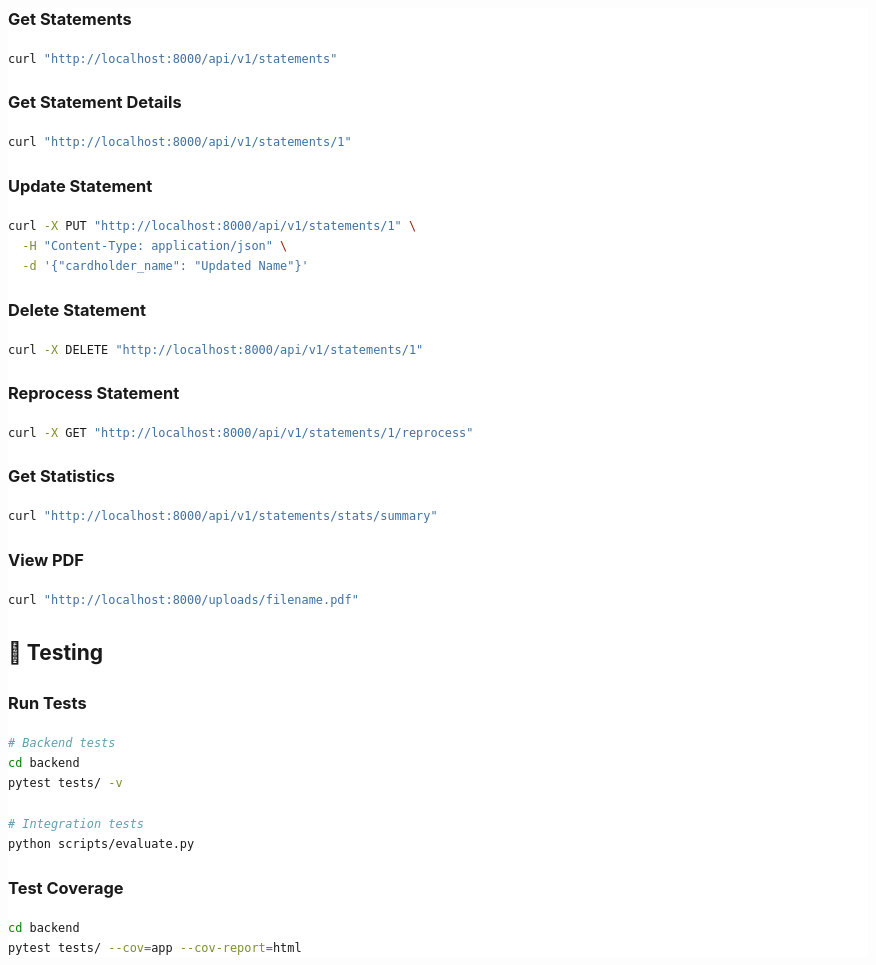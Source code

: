 ### Get Statements
```bash
curl "http://localhost:8000/api/v1/statements"
```

### Get Statement Details
```bash
curl "http://localhost:8000/api/v1/statements/1"
```

### Update Statement
```bash
curl -X PUT "http://localhost:8000/api/v1/statements/1" \
  -H "Content-Type: application/json" \
  -d '{"cardholder_name": "Updated Name"}'
```

### Delete Statement
```bash
curl -X DELETE "http://localhost:8000/api/v1/statements/1"
```

### Reprocess Statement
```bash
curl -X GET "http://localhost:8000/api/v1/statements/1/reprocess"
```

### Get Statistics
```bash
curl "http://localhost:8000/api/v1/statements/stats/summary"
```

### View PDF
```bash
curl "http://localhost:8000/uploads/filename.pdf"
```

## 🧪 Testing

### Run Tests
```bash
# Backend tests
cd backend
pytest tests/ -v

# Integration tests
python scripts/evaluate.py
```

### Test Coverage
```bash
cd backend
pytest tests/ --cov=app --cov-report=html
```
